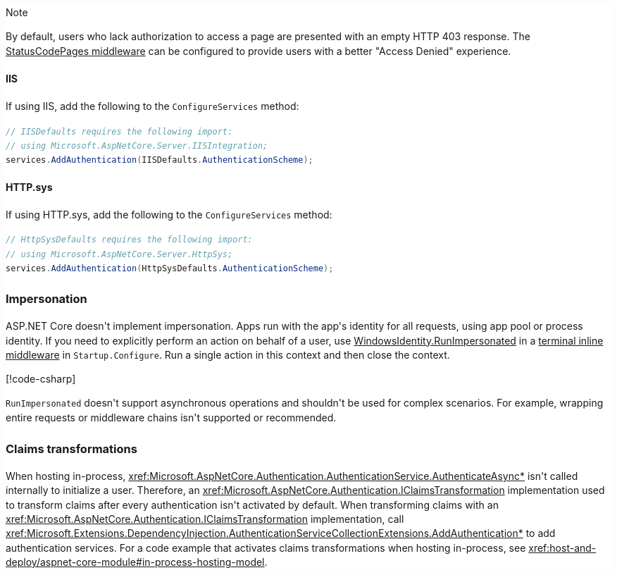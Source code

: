 > [!NOTE]
> By default, users who lack authorization to access a page are presented with an empty HTTP 403 response. The [StatusCodePages middleware](xref:fundamentals/error-handling#configure-status-code-pages) can be configured to provide users with a better "Access Denied" experience.

#### IIS

If using IIS, add the following to the `ConfigureServices` method:

```csharp
// IISDefaults requires the following import:
// using Microsoft.AspNetCore.Server.IISIntegration;
services.AddAuthentication(IISDefaults.AuthenticationScheme);
```

#### HTTP.sys

If using HTTP.sys, add the following to the `ConfigureServices` method:

```csharp
// HttpSysDefaults requires the following import:
// using Microsoft.AspNetCore.Server.HttpSys;
services.AddAuthentication(HttpSysDefaults.AuthenticationScheme);
```

### Impersonation

ASP.NET Core doesn't implement impersonation. Apps run with the app's identity for all requests, using app pool or process identity. If you need to explicitly perform an action on behalf of a user, use [WindowsIdentity.RunImpersonated](xref:System.Security.Principal.WindowsIdentity.RunImpersonated*) in a [terminal inline middleware](xref:fundamentals/middleware/index#create-a-middleware-pipeline-with-iapplicationbuilder) in `Startup.Configure`. Run a single action in this context and then close the context.

[!code-csharp[](windowsauth/sample_snapshot/Startup.cs?highlight=10-19)]

`RunImpersonated` doesn't support asynchronous operations and shouldn't be used for complex scenarios. For example, wrapping entire requests or middleware chains isn't supported or recommended.

### Claims transformations

When hosting in-process, <xref:Microsoft.AspNetCore.Authentication.AuthenticationService.AuthenticateAsync*> isn't called internally to initialize a user. Therefore, an <xref:Microsoft.AspNetCore.Authentication.IClaimsTransformation> implementation used to transform claims after every authentication isn't activated by default. When transforming claims with an <xref:Microsoft.AspNetCore.Authentication.IClaimsTransformation> implementation, call <xref:Microsoft.Extensions.DependencyInjection.AuthenticationServiceCollectionExtensions.AddAuthentication*> to add authentication services. For a code example that activates claims transformations when hosting in-process, see <xref:host-and-deploy/aspnet-core-module#in-process-hosting-model>.
